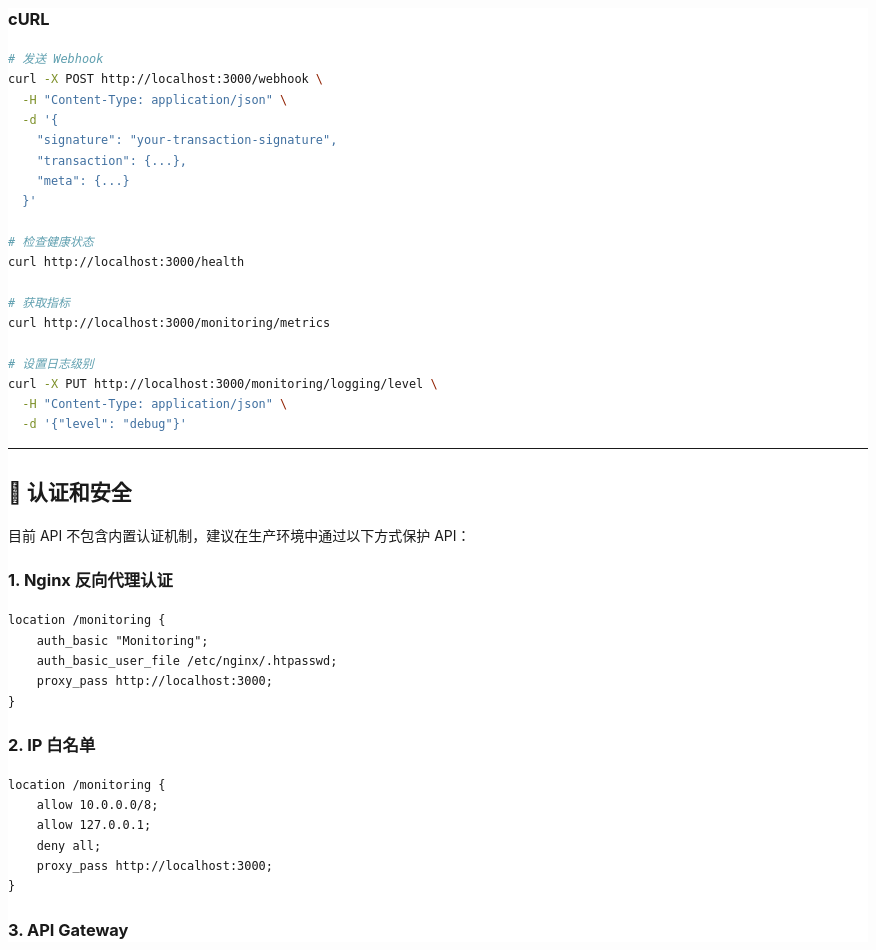 ### cURL

```bash
# 发送 Webhook
curl -X POST http://localhost:3000/webhook \
  -H "Content-Type: application/json" \
  -d '{
    "signature": "your-transaction-signature",
    "transaction": {...},
    "meta": {...}
  }'

# 检查健康状态
curl http://localhost:3000/health

# 获取指标
curl http://localhost:3000/monitoring/metrics

# 设置日志级别
curl -X PUT http://localhost:3000/monitoring/logging/level \
  -H "Content-Type: application/json" \
  -d '{"level": "debug"}'
```

---

## 🔐 认证和安全

目前 API 不包含内置认证机制，建议在生产环境中通过以下方式保护 API：

### 1. Nginx 反向代理认证

```nginx
location /monitoring {
    auth_basic "Monitoring";
    auth_basic_user_file /etc/nginx/.htpasswd;
    proxy_pass http://localhost:3000;
}
```

### 2. IP 白名单

```nginx
location /monitoring {
    allow 10.0.0.0/8;
    allow 127.0.0.1;
    deny all;
    proxy_pass http://localhost:3000;
}
```

### 3. API Gateway

